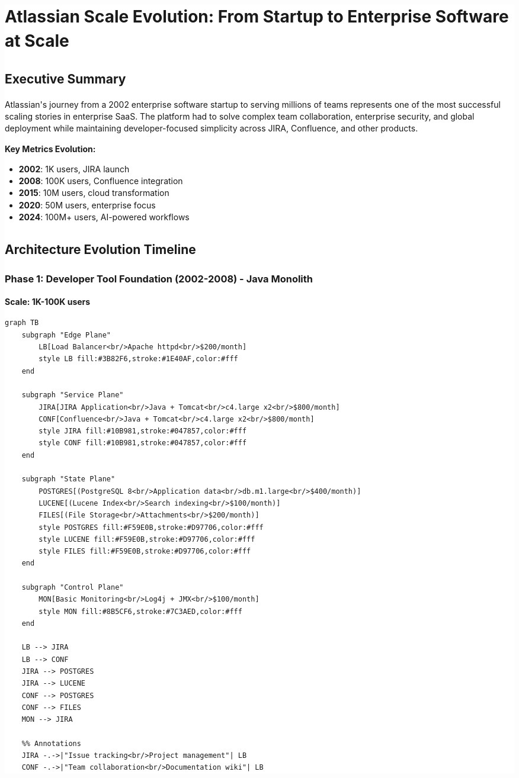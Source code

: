 # Atlassian Scale Evolution: From Startup to Enterprise Software at Scale

## Executive Summary

Atlassian's journey from a 2002 enterprise software startup to serving millions of teams represents one of the most successful scaling stories in enterprise SaaS. The platform had to solve complex team collaboration, enterprise security, and global deployment while maintaining developer-focused simplicity across JIRA, Confluence, and other products.

**Key Metrics Evolution:**
- **2002**: 1K users, JIRA launch
- **2008**: 100K users, Confluence integration
- **2015**: 10M users, cloud transformation
- **2020**: 50M users, enterprise focus
- **2024**: 100M+ users, AI-powered workflows

## Architecture Evolution Timeline

### Phase 1: Developer Tool Foundation (2002-2008) - Java Monolith
**Scale: 1K-100K users**

```mermaid
graph TB
    subgraph "Edge Plane"
        LB[Load Balancer<br/>Apache httpd<br/>$200/month]
        style LB fill:#3B82F6,stroke:#1E40AF,color:#fff
    end

    subgraph "Service Plane"
        JIRA[JIRA Application<br/>Java + Tomcat<br/>c4.large x2<br/>$800/month]
        CONF[Confluence<br/>Java + Tomcat<br/>c4.large x2<br/>$800/month]
        style JIRA fill:#10B981,stroke:#047857,color:#fff
        style CONF fill:#10B981,stroke:#047857,color:#fff
    end

    subgraph "State Plane"
        POSTGRES[(PostgreSQL 8<br/>Application data<br/>db.m1.large<br/>$400/month)]
        LUCENE[(Lucene Index<br/>Search indexing<br/>$100/month)]
        FILES[(File Storage<br/>Attachments<br/>$200/month)]
        style POSTGRES fill:#F59E0B,stroke:#D97706,color:#fff
        style LUCENE fill:#F59E0B,stroke:#D97706,color:#fff
        style FILES fill:#F59E0B,stroke:#D97706,color:#fff
    end

    subgraph "Control Plane"
        MON[Basic Monitoring<br/>Log4j + JMX<br/>$100/month]
        style MON fill:#8B5CF6,stroke:#7C3AED,color:#fff
    end

    LB --> JIRA
    LB --> CONF
    JIRA --> POSTGRES
    JIRA --> LUCENE
    CONF --> POSTGRES
    CONF --> FILES
    MON --> JIRA

    %% Annotations
    JIRA -.->|"Issue tracking<br/>Project management"| LB
    CONF -.->|"Team collaboration<br/>Documentation wiki"| LB
```